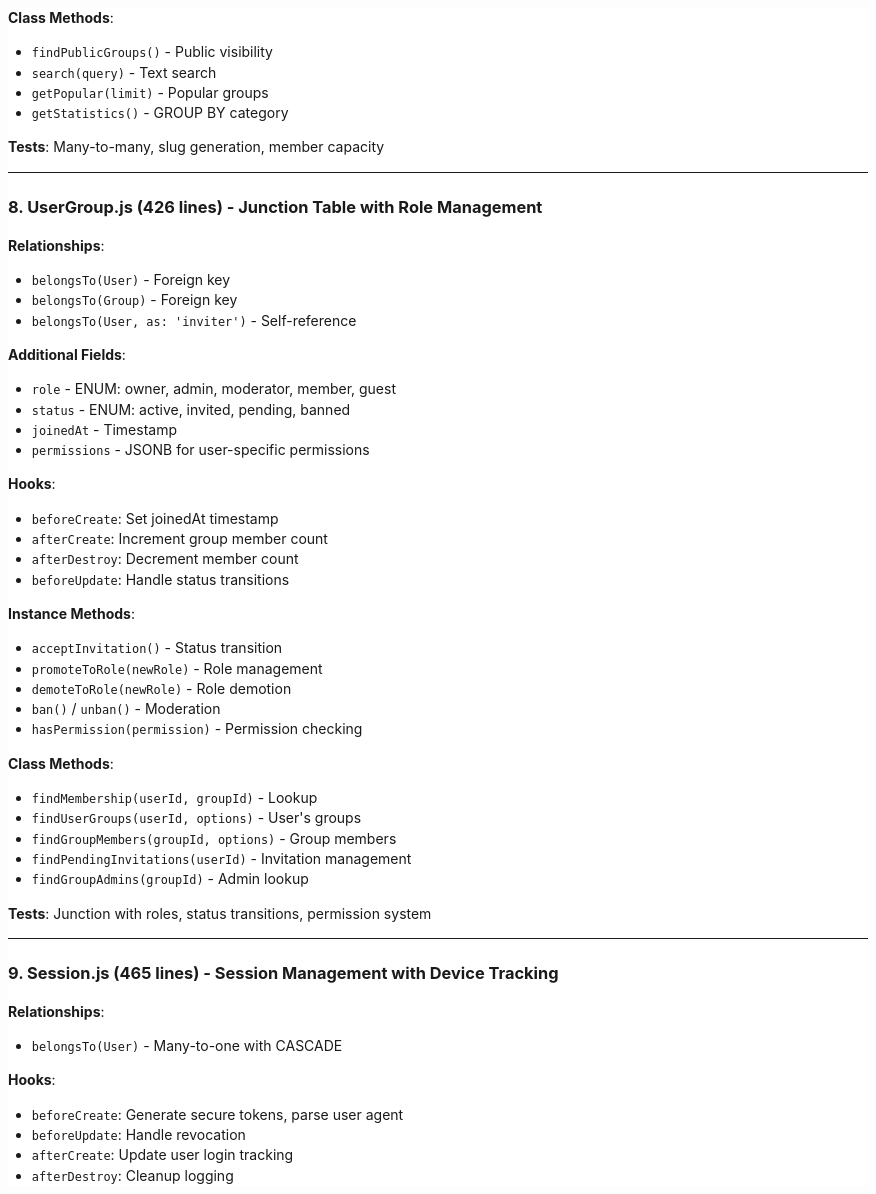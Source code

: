 **Class Methods**:
- `findPublicGroups()` - Public visibility
- `search(query)` - Text search
- `getPopular(limit)` - Popular groups
- `getStatistics()` - GROUP BY category

**Tests**: Many-to-many, slug generation, member capacity

---

### 8. **UserGroup.js** (426 lines) - Junction Table with Role Management
**Relationships**:
- `belongsTo(User)` - Foreign key
- `belongsTo(Group)` - Foreign key
- `belongsTo(User, as: 'inviter')` - Self-reference

**Additional Fields**:
- `role` - ENUM: owner, admin, moderator, member, guest
- `status` - ENUM: active, invited, pending, banned
- `joinedAt` - Timestamp
- `permissions` - JSONB for user-specific permissions

**Hooks**:
- `beforeCreate`: Set joinedAt timestamp
- `afterCreate`: Increment group member count
- `afterDestroy`: Decrement member count
- `beforeUpdate`: Handle status transitions

**Instance Methods**:
- `acceptInvitation()` - Status transition
- `promoteToRole(newRole)` - Role management
- `demoteToRole(newRole)` - Role demotion
- `ban()` / `unban()` - Moderation
- `hasPermission(permission)` - Permission checking

**Class Methods**:
- `findMembership(userId, groupId)` - Lookup
- `findUserGroups(userId, options)` - User's groups
- `findGroupMembers(groupId, options)` - Group members
- `findPendingInvitations(userId)` - Invitation management
- `findGroupAdmins(groupId)` - Admin lookup

**Tests**: Junction with roles, status transitions, permission system

---

### 9. **Session.js** (465 lines) - Session Management with Device Tracking
**Relationships**:
- `belongsTo(User)` - Many-to-one with CASCADE

**Hooks**:
- `beforeCreate`: Generate secure tokens, parse user agent
- `beforeUpdate`: Handle revocation
- `afterCreate`: Update user login tracking
- `afterDestroy`: Cleanup logging
